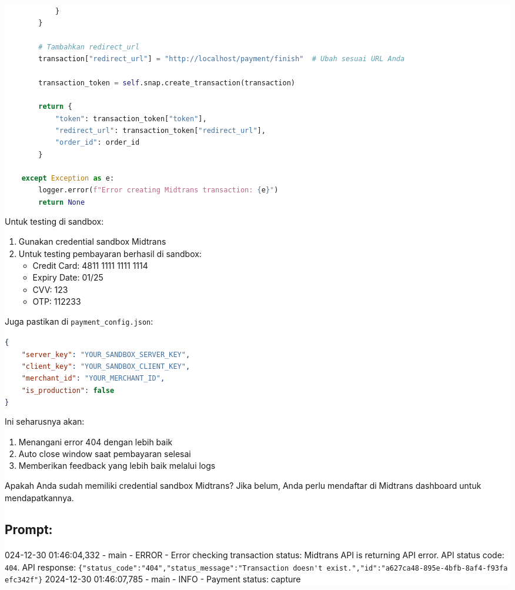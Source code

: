 ```python
            }
        }

        # Tambahkan redirect_url
        transaction["redirect_url"] = "http://localhost/payment/finish"  # Ubah sesuai URL Anda
        
        transaction_token = self.snap.create_transaction(transaction)
        
        return {
            "token": transaction_token["token"],
            "redirect_url": transaction_token["redirect_url"],
            "order_id": order_id
        }

    except Exception as e:
        logger.error(f"Error creating Midtrans transaction: {e}")
        return None
```

Untuk testing di sandbox:

1.  Gunakan credential sandbox Midtrans
2.  Untuk testing pembayaran berhasil di sandbox:
    *   Credit Card: 4811 1111 1111 1114
    *   Expiry Date: 01/25
    *   CVV: 123
    *   OTP: 112233

Juga pastikan di `payment_config.json`:

```json
{
    "server_key": "YOUR_SANDBOX_SERVER_KEY",
    "client_key": "YOUR_SANDBOX_CLIENT_KEY",
    "merchant_id": "YOUR_MERCHANT_ID",
    "is_production": false
}
```

Ini seharusnya akan:

1.  Menangani error 404 dengan lebih baik
2.  Auto close window saat pembayaran selesai
3.  Memberikan feedback yang lebih baik melalui logs

Apakah Anda sudah memiliki credential sandbox Midtrans? Jika belum, Anda perlu mendaftar di Midtrans dashboard untuk mendapatkannya.

## Prompt:
024-12-30 01:46:04,332 - main - ERROR - Error checking transaction status: Midtrans API is returning API error. API status code: `404`. API response: `{"status_code":"404","status_message":"Transaction doesn't exist.","id":"a627ca48-895e-4bfb-8af4-f93faefc342f"}` 2024-12-30 01:46:07,785 - main - INFO - Payment status: capture
